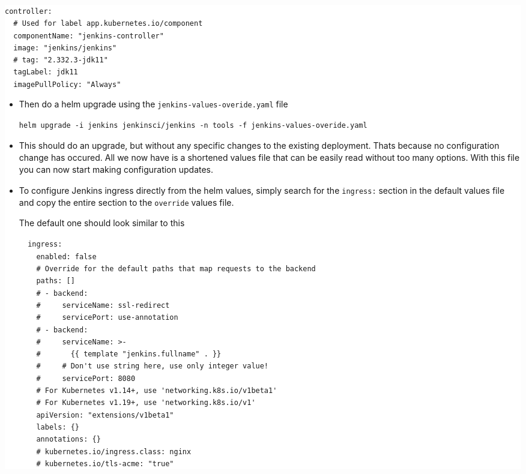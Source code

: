   ```
  controller:
    # Used for label app.kubernetes.io/component
    componentName: "jenkins-controller"
    image: "jenkins/jenkins"
    # tag: "2.332.3-jdk11"
    tagLabel: jdk11
    imagePullPolicy: "Always"
  ```
   - Then do a helm upgrade using the `jenkins-values-overide.yaml` file 

      ```
      helm upgrade -i jenkins jenkinsci/jenkins -n tools -f jenkins-values-overide.yaml
      ```

  - This should do an upgrade, but without any specific changes to the existing deployment. Thats because no configuration change has occured. All we now have is a shortened values file that can be easily read without too many options. With this file you can now start making configuration updates.
  
  - To configure Jenkins ingress directly from the helm values, simply search for the `ingress:` section in the default values file and copy the entire section to the `override` values file.

    The default one should look similar to this 

    ```
      ingress:
        enabled: false
        # Override for the default paths that map requests to the backend
        paths: []
        # - backend:
        #     serviceName: ssl-redirect
        #     servicePort: use-annotation
        # - backend:
        #     serviceName: >-
        #       {{ template "jenkins.fullname" . }}
        #     # Don't use string here, use only integer value!
        #     servicePort: 8080
        # For Kubernetes v1.14+, use 'networking.k8s.io/v1beta1'
        # For Kubernetes v1.19+, use 'networking.k8s.io/v1'
        apiVersion: "extensions/v1beta1"
        labels: {}
        annotations: {}
        # kubernetes.io/ingress.class: nginx
        # kubernetes.io/tls-acme: "true"